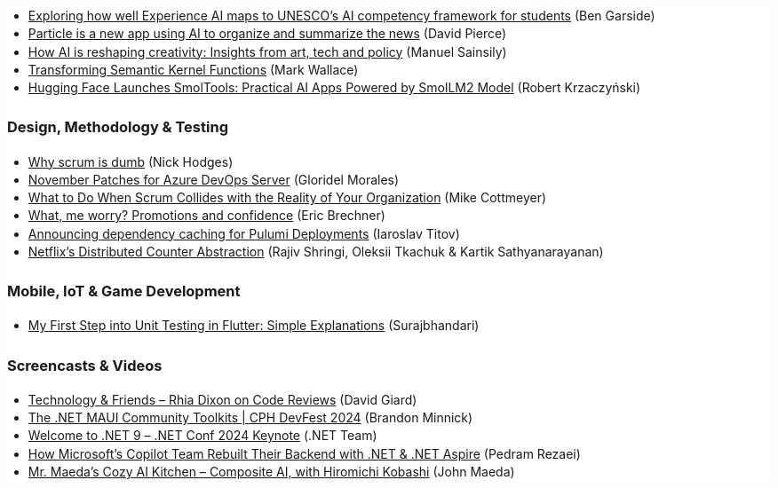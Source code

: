   * <a href="https://www.raspberrypi.org/blog/experience-ai-unesco-ai-competency-framework/" target="_blank" rel="noopener">Exploring how well Experience AI maps to UNESCO’s AI competency framework for students</a> (Ben Garside)
  * <a href="https://www.theverge.com/2024/11/12/24293993/particle-news-app-ai-summaries" target="_blank" rel="noopener">Particle is a new app using AI to organize and summarize the news</a> (David Pierce)
  * <a href="https://blog.mozilla.org/en/mozilla/ai/ai-creativity/" target="_blank" rel="noopener">How AI is reshaping creativity: Insights from art, tech and policy</a> (Manuel Sainsily)
  * <a href="https://devblogs.microsoft.com/semantic-kernel/transforming-semantic-kernel-functions/" target="_blank" rel="noopener">Transforming Semantic Kernel Functions</a> (Mark Wallace)
  * <a href="https://www.infoq.com/news/2024/11/hugging-face-smoltools/?utm_campaign=infoq_content&utm_source=infoq&utm_medium=feed&utm_term=global" target="_blank" rel="noopener">Hugging Face Launches SmolTools: Practical AI Apps Powered by SmolLM2 Model</a> (Robert Krzaczyński)



### <a name="design"></a>Design, Methodology & Testing

  * <a href="https://www.infoworld.com/article/3599609/why-scrum-is-dumb.html" target="_blank" rel="noopener">Why scrum is dumb</a> (Nick Hodges)
  * <a href="https://devblogs.microsoft.com/devops/november-patches-for-azure-devops-server/" target="_blank" rel="noopener">November Patches for Azure DevOps Server</a> (Gloridel Morales)
  * <a href="https://www.leadingagile.com/2024/11/what-to-do-when-scrum-collides-with-the-reality-of-your-organization/?utm_source=What%20to%20Do%20When%20Scrum%20Collides%20with%20the%20Reality%20of%20Your%20Organization&utm_medium=RSS&utm_campaign=RSS%20Reader" target="_blank" rel="noopener">What to Do When Scrum Collides with the Reality of Your Organization</a> (Mike Cottmeyer)
  * <a href="https://imwrightshardcode.com/2024/11/what-me-worry-promotions-and-confidence/" target="_blank" rel="noopener">What, me worry? Promotions and confidence</a> (Eric Brechner)
  * <a href="https://www.pulumi.com/blog/announcing-dependency-caching-deployments/" target="_blank" rel="noopener">Announcing dependency caching for Pulumi Deployments</a> (Iaroslav Titov)
  * <a href="https://netflixtechblog.com/netflixs-distributed-counter-abstraction-8d0c45eb66b2?source=rss----2615bd06b42e---4" target="_blank" rel="noopener">Netflix’s Distributed Counter Abstraction</a> (Rajiv Shringi, Oleksii Tkachuk & Kartik Sathyanarayanan)



### <a name="mobile"></a>Mobile, IoT & Game Development

  * <a href="https://medium.com/flutter-community/my-first-step-into-unit-testing-in-flutter-simple-explanations-64e0c4bc4d1a?source=rss----86fb29d7cc6a---4" target="_blank" rel="noopener">My First Step into Unit Testing in Flutter: Simple Explanations</a> (Surajbhandari)



### <a name="videos"></a>Screencasts & Videos

  * <a href="https://davidgiard.com/rhia-dixon-on-code-reviews" target="_blank" rel="noopener">Technology & Friends &#8211; Rhia Dixon on Code Reviews</a> (David Giard)
  * <a href="https://www.youtube.com/watch?v=u0niUFeh8AI&ab_channel=NDCConferences" target="_blank" rel="noopener">The .NET MAUI Community Toolkits | CPH DevFest 2024</a> (Brandon Minnick)
  * <a href="http://www.youtube.com/watch?v=ikSNL-lxolc" target="_blank" rel="noopener">Welcome to .NET 9 &#8211; .NET Conf 2024 Keynote</a> (.NET Team)
  * <a href="http://www.youtube.com/watch?v=3hFes7LI0Fk" target="_blank" rel="noopener">How Microsoft&#8217;s Copilot Team Rebuilt Their Backend with .NET & .NET Aspire</a> (Pedram Rezaei)
  * <a href="http://www.youtube.com/watch?v=4sKSaXS3irQ" target="_blank" rel="noopener">Mr. Maeda&#8217;s Cozy AI Kitchen &#8211; Composite AI, with Hiromichi Kobashi</a> (John Maeda)

